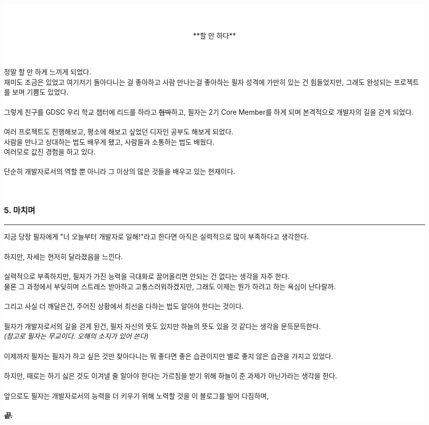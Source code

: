 <br><br>

<p style="text-align: center">
**할 만 하다**
</p>

<br><br>
정말 할 만 하게 느끼게 되었다.
<br>
재미도 조금은 있었고 여기저기 돌아다니는 걸 좋아하고 사람 만나는걸 좋아하는 필자 성격에 가만히 있는 건 힘들었지만, 그래도 완성되는 프로젝트를 보며 기쁨도 있었다.
<br><br>
그렇게 친구를 GDSC 우리 학교 챕터에 리드를 하라고 ~~협박~~하고, 필자는 2기 Core Member를 하게 되며 본격적으로 개발자의 길을 걷게 되었다.
<br><br>
여러 프로젝트도 진행해보고, 평소에 해보고 싶었던 디자인 공부도 해보게 되었다.
<br>
사람을 만나고 상대하는 법도 배우게 됐고, 사람들과 소통하는 법도 배웠다.
<br>
여러모로 값진 경험을 하고 있다.
<br><br>
단순히 개발자로서의 역할 뿐 아니라 그 이상의 많은 것들을 배우고 있는 현재이다.

<br>
<h3>5. 마치며</h3>
<hr>

지금 당장 필자에게 "너 오늘부터 개발자로 일해!"라고 한다면 아직은 실력적으로 많이 부족하다고 생각한다.
<br><br>
하지만, 자세는 현저히 달라졌음을 느낀다.
<br><br>
실력적으로 부족하지만, 필자가 가진 능력을 극대화로 끌어올리면 안되는 건 없다는 생각을 자주 한다.
<br>
물론 그 과정에서 부딪히며 스트레스 받아하고 고통스러워하겠지만, 그래도 이제는 뭔가 하려고 하는 욕심이 난다랄까.
<br><br>
그리고 사실 더 깨달은건, 주어진 상황에서 최선을 다하는 법도 알아야 한다는 것이다.
<br><br>
필자가 개발자로서의 길을 걷게 된건, 필자 자신의 뜻도 있지만 하늘의 뜻도 있을 것 같다는 생각을 문득문득한다.
<br>
_(참고로 필자는 무교이다. 오해의 소지가 있어 쓴다)_
<br><br>
이제까지 필자는 필자가 하고 싶은 것만 찾아다니는 뭐 좋다면 좋은 습관이지만 별로 좋지 않은 습관을 가지고 있었다.
<br><br>
하지만, 때로는 하기 싫은 것도 이겨낼 줄 알아야 한다는 가르침을 받기 위해 하늘이 준 과제가 아닌가라는 생각을 한다.
<br><br>
앞으로도 필자는 개발자로서의 능력을 더 키우기 위해 노력할 것을 이 블로그를 빌어 다짐하며,
<br><br>
~~**_끝._**~~<br>